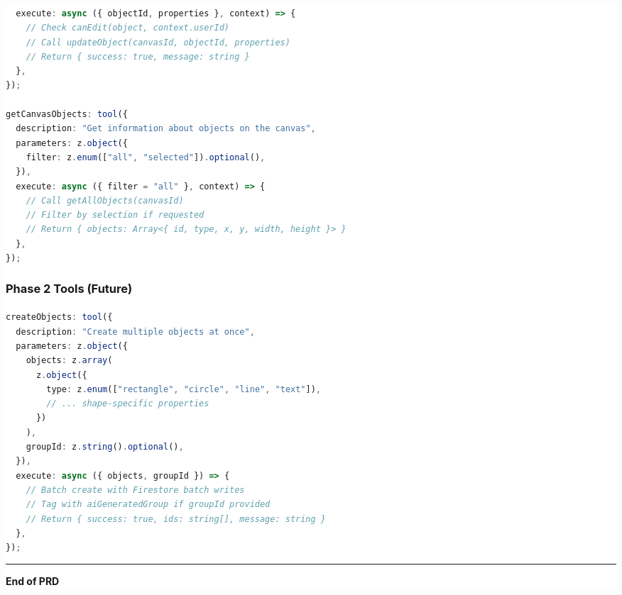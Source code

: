 ```typescript
  execute: async ({ objectId, properties }, context) => {
    // Check canEdit(object, context.userId)
    // Call updateObject(canvasId, objectId, properties)
    // Return { success: true, message: string }
  },
});

getCanvasObjects: tool({
  description: "Get information about objects on the canvas",
  parameters: z.object({
    filter: z.enum(["all", "selected"]).optional(),
  }),
  execute: async ({ filter = "all" }, context) => {
    // Call getAllObjects(canvasId)
    // Filter by selection if requested
    // Return { objects: Array<{ id, type, x, y, width, height }> }
  },
});
```

### Phase 2 Tools (Future)

```typescript
createObjects: tool({
  description: "Create multiple objects at once",
  parameters: z.object({
    objects: z.array(
      z.object({
        type: z.enum(["rectangle", "circle", "line", "text"]),
        // ... shape-specific properties
      })
    ),
    groupId: z.string().optional(),
  }),
  execute: async ({ objects, groupId }) => {
    // Batch create with Firestore batch writes
    // Tag with aiGeneratedGroup if groupId provided
    // Return { success: true, ids: string[], message: string }
  },
});
```

---

**End of PRD**

